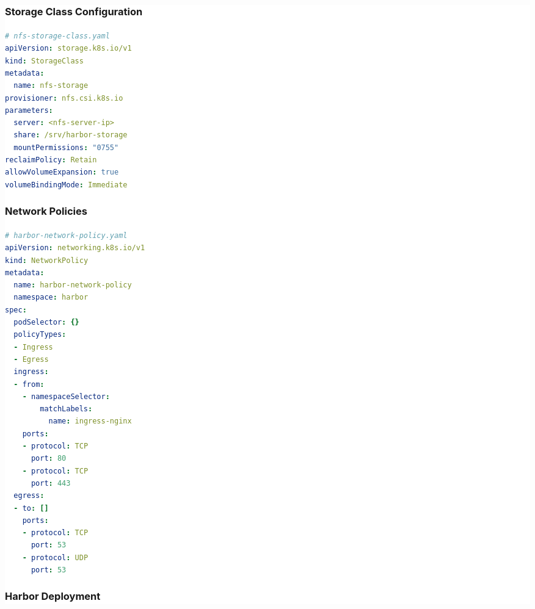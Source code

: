 ### Storage Class Configuration

```yaml
# nfs-storage-class.yaml
apiVersion: storage.k8s.io/v1
kind: StorageClass
metadata:
  name: nfs-storage
provisioner: nfs.csi.k8s.io
parameters:
  server: <nfs-server-ip>
  share: /srv/harbor-storage
  mountPermissions: "0755"
reclaimPolicy: Retain
allowVolumeExpansion: true
volumeBindingMode: Immediate
```

### Network Policies

```yaml
# harbor-network-policy.yaml
apiVersion: networking.k8s.io/v1
kind: NetworkPolicy
metadata:
  name: harbor-network-policy
  namespace: harbor
spec:
  podSelector: {}
  policyTypes:
  - Ingress
  - Egress
  ingress:
  - from:
    - namespaceSelector:
        matchLabels:
          name: ingress-nginx
    ports:
    - protocol: TCP
      port: 80
    - protocol: TCP
      port: 443
  egress:
  - to: []
    ports:
    - protocol: TCP
      port: 53
    - protocol: UDP
      port: 53
```

### Harbor Deployment
